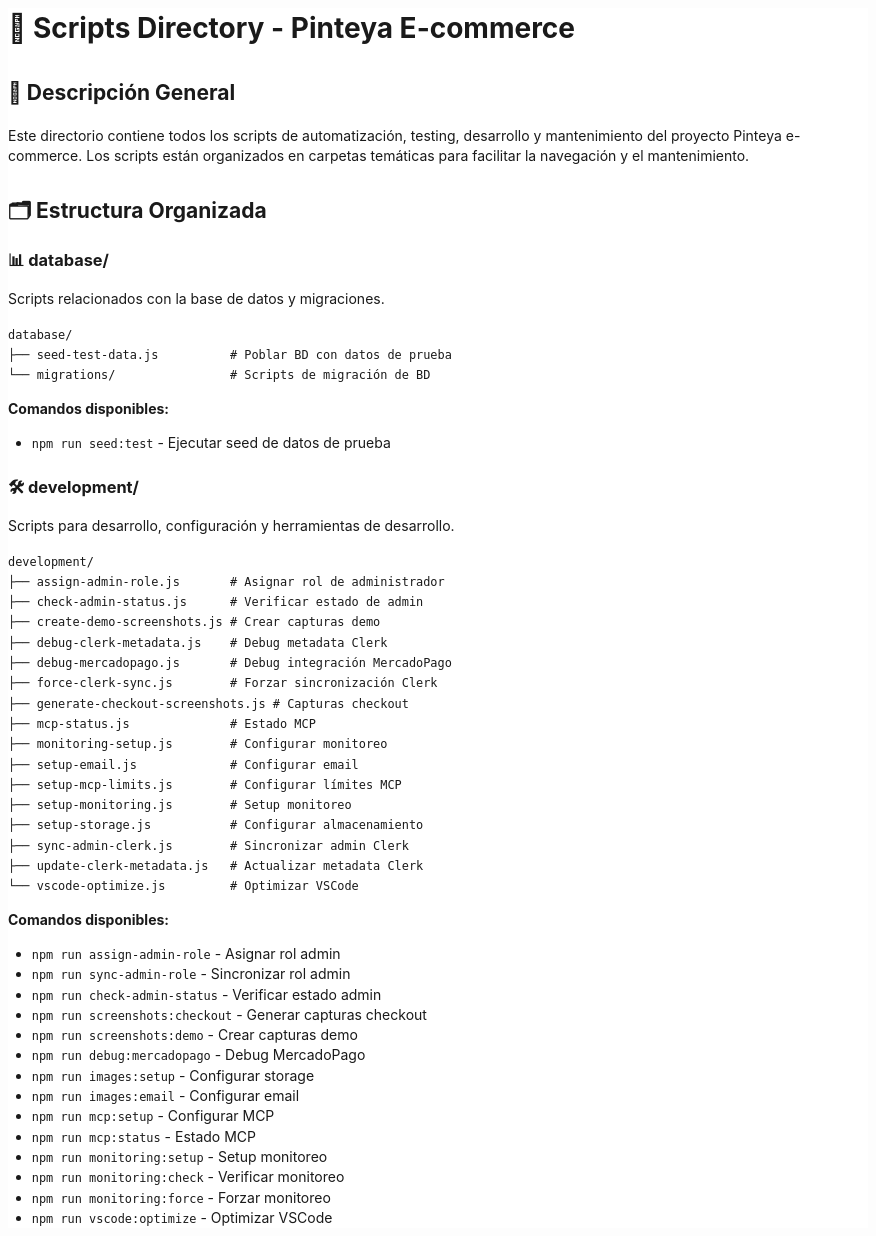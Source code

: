 # 📁 Scripts Directory - Pinteya E-commerce

## 🎯 Descripción General

Este directorio contiene todos los scripts de automatización, testing, desarrollo y mantenimiento del proyecto Pinteya e-commerce. Los scripts están organizados en carpetas temáticas para facilitar la navegación y el mantenimiento.

## 🗂️ Estructura Organizada

### 📊 database/
Scripts relacionados con la base de datos y migraciones.

```
database/
├── seed-test-data.js          # Poblar BD con datos de prueba
└── migrations/                # Scripts de migración de BD
```

**Comandos disponibles:**
- `npm run seed:test` - Ejecutar seed de datos de prueba

### 🛠️ development/
Scripts para desarrollo, configuración y herramientas de desarrollo.

```
development/
├── assign-admin-role.js       # Asignar rol de administrador
├── check-admin-status.js      # Verificar estado de admin
├── create-demo-screenshots.js # Crear capturas demo
├── debug-clerk-metadata.js    # Debug metadata Clerk
├── debug-mercadopago.js       # Debug integración MercadoPago
├── force-clerk-sync.js        # Forzar sincronización Clerk
├── generate-checkout-screenshots.js # Capturas checkout
├── mcp-status.js              # Estado MCP
├── monitoring-setup.js        # Configurar monitoreo
├── setup-email.js             # Configurar email
├── setup-mcp-limits.js        # Configurar límites MCP
├── setup-monitoring.js        # Setup monitoreo
├── setup-storage.js           # Configurar almacenamiento
├── sync-admin-clerk.js        # Sincronizar admin Clerk
├── update-clerk-metadata.js   # Actualizar metadata Clerk
└── vscode-optimize.js         # Optimizar VSCode
```

**Comandos disponibles:**
- `npm run assign-admin-role` - Asignar rol admin
- `npm run sync-admin-role` - Sincronizar rol admin
- `npm run check-admin-status` - Verificar estado admin
- `npm run screenshots:checkout` - Generar capturas checkout
- `npm run screenshots:demo` - Crear capturas demo
- `npm run debug:mercadopago` - Debug MercadoPago
- `npm run images:setup` - Configurar storage
- `npm run images:email` - Configurar email
- `npm run mcp:setup` - Configurar MCP
- `npm run mcp:status` - Estado MCP
- `npm run monitoring:setup` - Setup monitoreo
- `npm run monitoring:check` - Verificar monitoreo
- `npm run monitoring:force` - Forzar monitoreo
- `npm run vscode:optimize` - Optimizar VSCode
